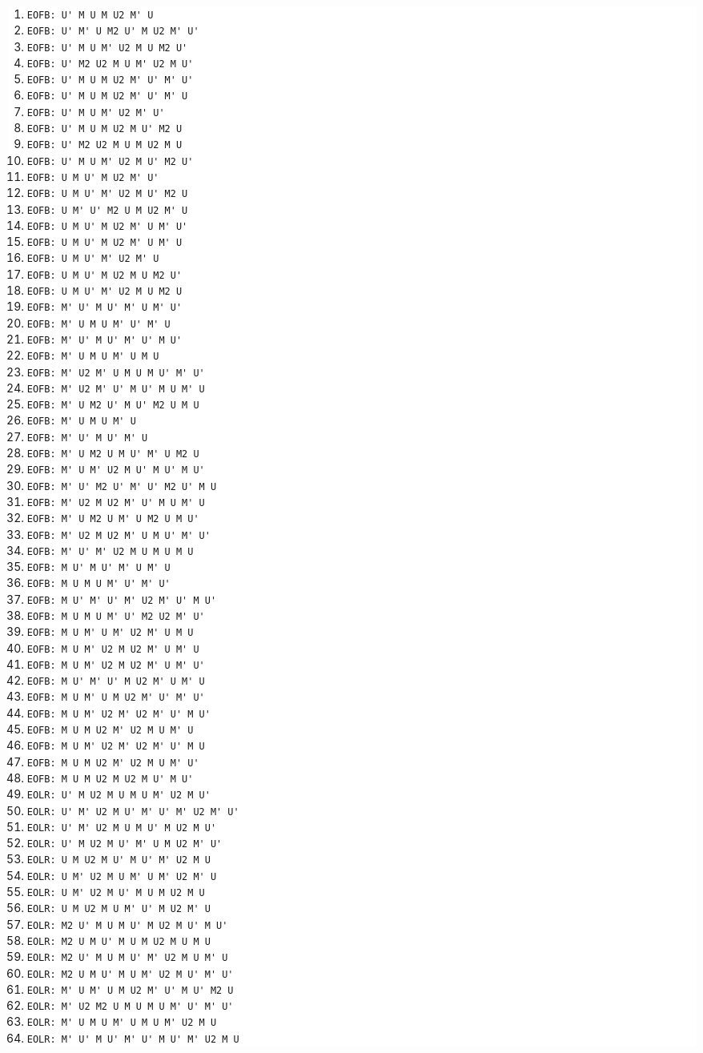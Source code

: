 1. `EOFB: U' M U M U2 M' U`
1. `EOFB: U' M' U M2 U' M U2 M' U'`
1. `EOFB: U' M U M' U2 M U M2 U'`
1. `EOFB: U' M2 U2 M U M' U2 M U'`
1. `EOFB: U' M U M U2 M' U' M' U'`
1. `EOFB: U' M U M U2 M' U' M' U`
1. `EOFB: U' M U M' U2 M' U'`
1. `EOFB: U' M U M U2 M U' M2 U`
1. `EOFB: U' M2 U2 M U M U2 M U`
1. `EOFB: U' M U M' U2 M U' M2 U'`
1. `EOFB: U M U' M U2 M' U'`
1. `EOFB: U M U' M' U2 M U' M2 U`
1. `EOFB: U M' U' M2 U M U2 M' U`
1. `EOFB: U M U' M U2 M' U M' U'`
1. `EOFB: U M U' M U2 M' U M' U`
1. `EOFB: U M U' M' U2 M' U`
1. `EOFB: U M U' M U2 M U M2 U'`
1. `EOFB: U M U' M' U2 M U M2 U`
1. `EOFB: M' U' M U' M' U M' U'`
1. `EOFB: M' U M U M' U' M' U`
1. `EOFB: M' U' M U' M' U' M U'`
1. `EOFB: M' U M U M' U M U`
1. `EOFB: M' U2 M' U M U M U' M' U'`
1. `EOFB: M' U2 M' U' M U' M U M' U`
1. `EOFB: M' U M2 U' M U' M2 U M U`
1. `EOFB: M' U M U M' U`
1. `EOFB: M' U' M U' M' U`
1. `EOFB: M' U M2 U M U' M' U M2 U`
1. `EOFB: M' U M' U2 M U' M U' M U'`
1. `EOFB: M' U' M2 U' M' U' M2 U' M U`
1. `EOFB: M' U2 M U2 M' U' M U M' U`
1. `EOFB: M' U M2 U M' U M2 U M U'`
1. `EOFB: M' U2 M U2 M' U M U' M' U'`
1. `EOFB: M' U' M' U2 M U M U M U`
1. `EOFB: M U' M U' M' U M' U`
1. `EOFB: M U M U M' U' M' U'`
1. `EOFB: M U' M' U' M' U2 M' U' M U'`
1. `EOFB: M U M U M' U' M2 U2 M' U'`
1. `EOFB: M U M' U M' U2 M' U M U`
1. `EOFB: M U M' U2 M U2 M' U M' U`
1. `EOFB: M U M' U2 M U2 M' U M' U'`
1. `EOFB: M U' M' U' M U2 M' U M' U`
1. `EOFB: M U M' U M U2 M' U' M' U'`
1. `EOFB: M U M' U2 M' U2 M' U' M U'`
1. `EOFB: M U M U2 M' U2 M U M' U`
1. `EOFB: M U M' U2 M' U2 M' U' M U`
1. `EOFB: M U M U2 M' U2 M U M' U'`
1. `EOFB: M U M U2 M U2 M U' M U'`
1. `EOLR: U' M U2 M U M U M' U2 M U'`
1. `EOLR: U' M' U2 M U' M' U' M' U2 M' U'`
1. `EOLR: U' M' U2 M U M U' M U2 M U'`
1. `EOLR: U' M U2 M U' M' U M U2 M' U'`
1. `EOLR: U M U2 M U' M U' M' U2 M U`
1. `EOLR: U M' U2 M U M' U M' U2 M' U`
1. `EOLR: U M' U2 M U' M U M U2 M U`
1. `EOLR: U M U2 M U M' U' M U2 M' U`
1. `EOLR: M2 U' M U M U' M U2 M U' M U'`
1. `EOLR: M2 U M U' M U M U2 M U M U`
1. `EOLR: M2 U' M U M U' M' U2 M U M' U`
1. `EOLR: M2 U M U' M U M' U2 M U' M' U'`
1. `EOLR: M' U M' U M U2 M' U' M U' M2 U`
1. `EOLR: M' U2 M2 U M U M U M' U' M' U'`
1. `EOLR: M' U M U M' U M U M' U2 M U`
1. `EOLR: M' U' M U' M' U' M U' M' U2 M U`